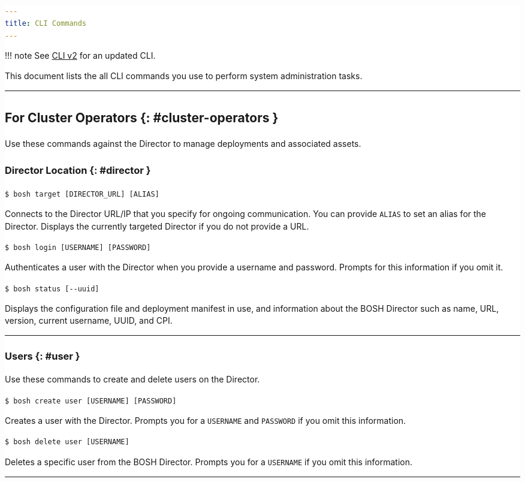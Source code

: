 ```yaml
---
title: CLI Commands
---
```


!!! note
    See [CLI v2](cli-v2.md) for an updated CLI.

This document lists the all CLI commands you use to perform system administration tasks.

---
## For Cluster Operators {: #cluster-operators }

Use these commands against the Director to manage deployments and associated assets.

### Director Location {: #director }

```shell
$ bosh target [DIRECTOR_URL] [ALIAS]
```

Connects to the Director URL/IP that you specify for ongoing communication. You can provide `ALIAS` to set an alias for the Director. Displays the currently targeted Director if you do not provide a URL.

```shell
$ bosh login [USERNAME] [PASSWORD]
```

Authenticates a user with the Director when you provide a username and password. Prompts for this information if you omit it.

```shell
$ bosh status [--uuid]
```

Displays the configuration file and deployment manifest in use, and information about the BOSH Director such as name, URL, version, current username, UUID, and CPI.

---
### Users {: #user }

Use these commands to create and delete users on the Director.

```shell
$ bosh create user [USERNAME] [PASSWORD]
```

Creates a user with the Director. Prompts you for a `USERNAME` and `PASSWORD` if you omit this information.

```shell
$ bosh delete user [USERNAME]
```

Deletes a specific user from the BOSH Director. Prompts you for a `USERNAME` if you omit this information.

---